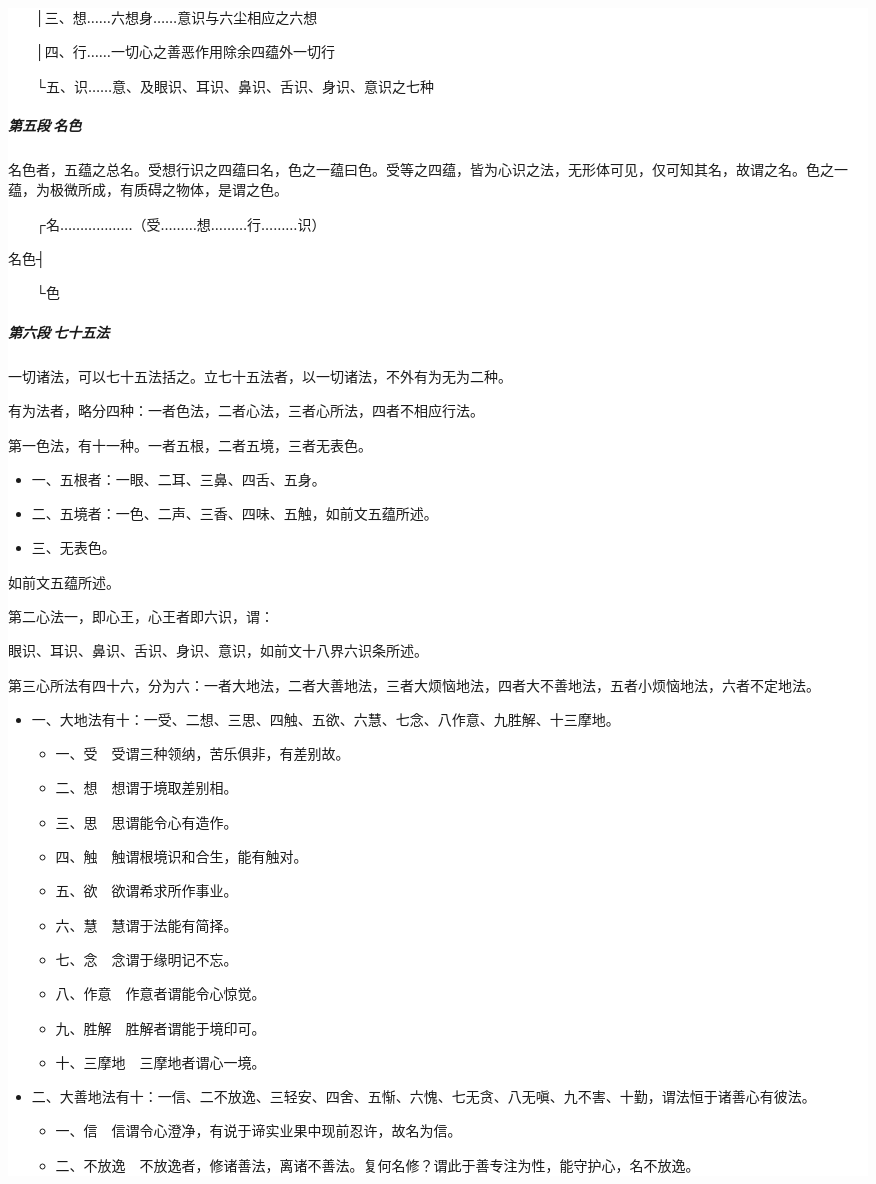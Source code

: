 　　│三、想……六想身……意识与六尘相应之六想

　　│四、行……一切心之善恶作用除余四蕴外一切行

　　└五、识……意、及眼识、耳识、鼻识、舌识、身识、意识之七种

##### 第五段 名色

名色者，五蕴之总名。受想行识之四蕴曰名，色之一蕴曰色。受等之四蕴，皆为心识之法，无形体可见，仅可知其名，故谓之名。色之一蕴，为极微所成，有质碍之物体，是谓之色。

　　┌名………………（受………想………行………识）

名色┤

　　└色

##### 第六段 七十五法

一切诸法，可以七十五法括之。立七十五法者，以一切诸法，不外有为无为二种。

有为法者，略分四种：一者色法，二者心法，三者心所法，四者不相应行法。

第一色法，有十一种。一者五根，二者五境，三者无表色。

- 一、五根者：一眼、二耳、三鼻、四舌、五身。

- 二、五境者：一色、二声、三香、四味、五触，如前文五蕴所述。

- 三、无表色。

如前文五蕴所述。

第二心法一，即心王，心王者即六识，谓：

眼识、耳识、鼻识、舌识、身识、意识，如前文十八界六识条所述。

第三心所法有四十六，分为六：一者大地法，二者大善地法，三者大烦恼地法，四者大不善地法，五者小烦恼地法，六者不定地法。

- 一、大地法有十：一受、二想、三思、四触、五欲、六慧、七念、八作意、九胜解、十三摩地。

   - 一、受　受谓三种领纳，苦乐俱非，有差别故。

   - 二、想　想谓于境取差别相。

   - 三、思　思谓能令心有造作。

   - 四、触　触谓根境识和合生，能有触对。

   - 五、欲　欲谓希求所作事业。

   - 六、慧　慧谓于法能有简择。

   - 七、念　念谓于缘明记不忘。

   - 八、作意　作意者谓能令心惊觉。

   - 九、胜解　胜解者谓能于境印可。

   - 十、三摩地　三摩地者谓心一境。

- 二、大善地法有十：一信、二不放逸、三轻安、四舍、五惭、六愧、七无贪、八无嗔、九不害、十勤，谓法恒于诸善心有彼法。

   - 一、信　信谓令心澄净，有说于谛实业果中现前忍许，故名为信。

   - 二、不放逸　不放逸者，修诸善法，离诸不善法。复何名修？谓此于善专注为性，能守护心，名不放逸。
